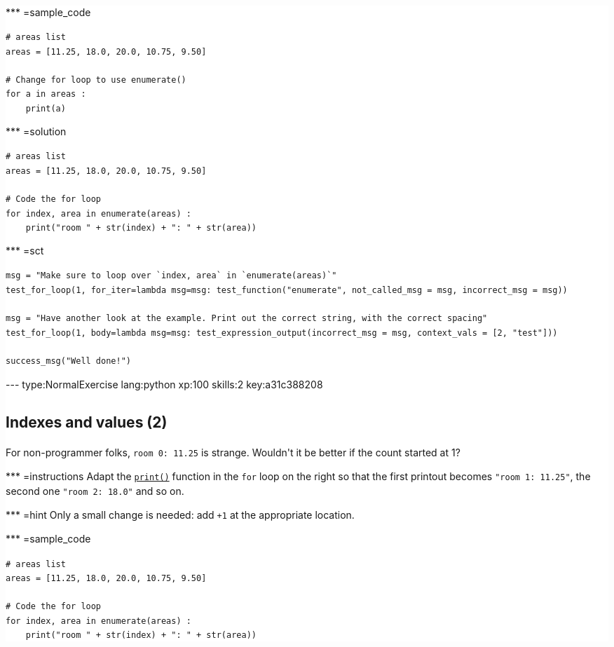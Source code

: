 *** =sample_code
```{python}
# areas list
areas = [11.25, 18.0, 20.0, 10.75, 9.50]

# Change for loop to use enumerate()
for a in areas :
    print(a)
```

*** =solution
```{python}
# areas list
areas = [11.25, 18.0, 20.0, 10.75, 9.50]

# Code the for loop
for index, area in enumerate(areas) :
    print("room " + str(index) + ": " + str(area))
```

*** =sct
```{python}
msg = "Make sure to loop over `index, area` in `enumerate(areas)`"
test_for_loop(1, for_iter=lambda msg=msg: test_function("enumerate", not_called_msg = msg, incorrect_msg = msg))

msg = "Have another look at the example. Print out the correct string, with the correct spacing"
test_for_loop(1, body=lambda msg=msg: test_expression_output(incorrect_msg = msg, context_vals = [2, "test"]))

success_msg("Well done!")
```

--- type:NormalExercise lang:python xp:100 skills:2 key:a31c388208
## Indexes and values (2)

For non-programmer folks, `room 0: 11.25` is strange. Wouldn't it be better if the count started at 1?

*** =instructions
Adapt the [`print()`](https://docs.python.org/3/library/functions.html#print) function in the `for` loop on the right so that the first printout becomes `"room 1: 11.25"`, the second one `"room 2: 18.0"` and so on.

*** =hint
Only a small change is needed: add `+1` at the appropriate location.

*** =sample_code
```{python}
# areas list
areas = [11.25, 18.0, 20.0, 10.75, 9.50]

# Code the for loop
for index, area in enumerate(areas) :
    print("room " + str(index) + ": " + str(area))
```
